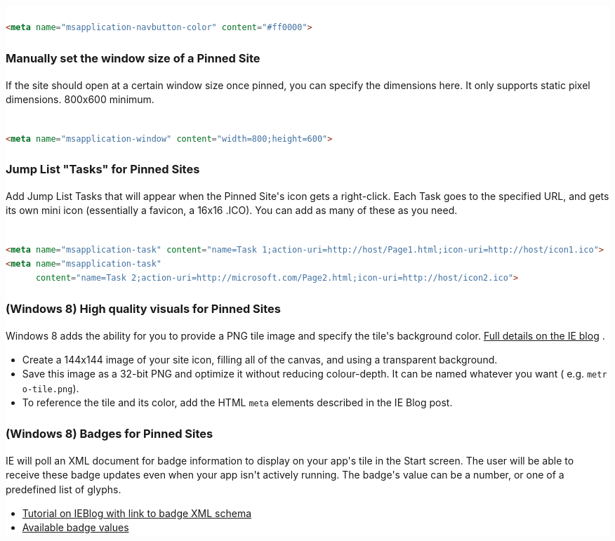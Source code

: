 ```html

<meta name="msapplication-navbutton-color" content="#ff0000">
```

### Manually set the window size of a Pinned Site

If the site should open at a certain window size once pinned, you can specify the dimensions here. It only supports
static pixel dimensions. 800x600 minimum.

```html

<meta name="msapplication-window" content="width=800;height=600">
```

### Jump List "Tasks" for Pinned Sites

Add Jump List Tasks that will appear when the Pinned Site's icon gets a right-click. Each Task goes to the specified
URL, and gets its own mini icon
(essentially a favicon, a 16x16 .ICO). You can add as many of these as you need.

```html

<meta name="msapplication-task" content="name=Task 1;action-uri=http://host/Page1.html;icon-uri=http://host/icon1.ico">
<meta name="msapplication-task"
      content="name=Task 2;action-uri=http://microsoft.com/Page2.html;icon-uri=http://host/icon2.ico">
```

### (Windows 8) High quality visuals for Pinned Sites

Windows 8 adds the ability for you to provide a PNG tile image and specify the tile's background
color. [Full details on the IE blog](https://docs.microsoft.com/en-us/archive/blogs/ie/high-quality-visuals-for-pinned-sites-in-windows-8)
.

* Create a 144x144 image of your site icon, filling all of the canvas, and using a transparent background.
* Save this image as a 32-bit PNG and optimize it without reducing colour-depth. It can be named whatever you want (
  e.g. `metro-tile.png`).
* To reference the tile and its color, add the HTML `meta` elements described in the IE Blog post.

### (Windows 8) Badges for Pinned Sites

IE will poll an XML document for badge information to display on your app's tile in the Start screen. The user will be
able to receive these badge updates even when your app isn't actively running. The badge's value can be a number, or one
of a predefined list of glyphs.

* [Tutorial on IEBlog with link to badge XML schema](https://docs.microsoft.com/en-us/archive/blogs/ie/pinned-sites-in-windows-8)
* [Available badge values](https://docs.microsoft.com/en-us/uwp/schemas/tiles/badgeschema/element-badge)

